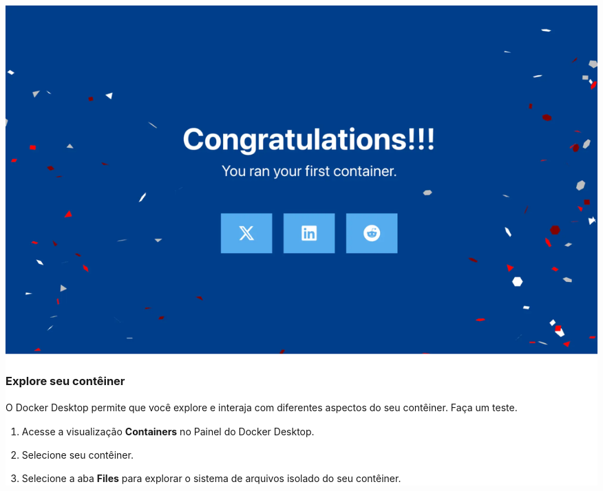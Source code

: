 ![Captura de tela da página inicial vinda do contêiner em execução](images/access-the-frontend.webp?border)

### Explore seu contêiner

O Docker Desktop permite que você explore e interaja com diferentes aspectos do
seu contêiner.
Faça um teste.

1. Acesse a visualização **Containers** no Painel do Docker Desktop.

2. Selecione seu contêiner.

3. Selecione a aba **Files** para explorar o sistema de arquivos isolado do seu
   contêiner.
